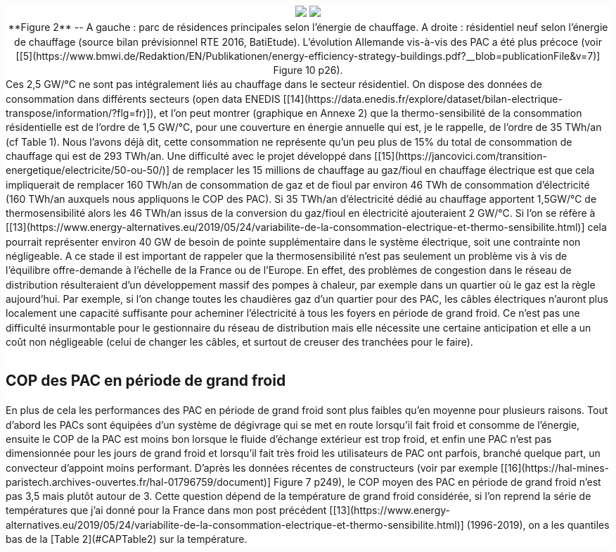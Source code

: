 <span class="text" id="Figure2" style="display:block;text-align:center">
<img src="{{site.baseurl}}/assets/images/Posts/2020-03-22/RTE-1.png" width="49%" />
<img src="{{site.baseurl}}/assets/images/Posts/2020-03-22/RTE-2.png" width="49%" />
</span>
<span class="legendtext" id="CAPFigure2" style="display:block;text-align:center">
**Figure 2** -- A gauche : parc de résidences principales selon l’énergie de chauffage. A droite : résidentiel neuf selon l’énergie de chauffage (source bilan prévisionnel RTE 2016, BatiEtude). L’évolution Allemande vis-à-vis des PAC a été plus précoce (voir [[5](https://www.bmwi.de/Redaktion/EN/Publikationen/energy-efficiency-strategy-buildings.pdf?__blob=publicationFile&v=7)] Figure 10 p26).
</span>
<span class="mytext">
Ces 2,5 GW/°C ne sont pas intégralement liés au chauffage dans le secteur résidentiel. On dispose des données de consommation dans différents secteurs (open data ENEDIS  [[14](https://data.enedis.fr/explore/dataset/bilan-electrique-transpose/information/?flg=fr)]), et l’on peut montrer (graphique en Annexe 2) que la thermo-sensibilité de la consommation résidentielle est de l’ordre de 1,5 GW/°C, pour une couverture en énergie annuelle qui est, je le rappelle, de l’ordre de 35 TWh/an (cf Table 1). Nous l’avons déjà dit, cette consommation ne représente qu’un peu plus de 15% du total de consommation de chauffage qui est de 293 TWh/an. Une difficulté avec le projet développé dans [[15](https://jancovici.com/transition-energetique/electricite/50-ou-50/)] de remplacer les 15 millions de chauffage au gaz/fioul en chauffage électrique est que cela impliquerait de remplacer 160 TWh/an de consommation de gaz et de fioul par environ 46 TWh de consommation d’électricité (160 TWh/an auxquels nous appliquons le COP des PAC). Si 35 TWh/an d’électricité dédié au chauffage apportent 1,5GW/°C de thermosensibilité alors les 46 TWh/an issus de la conversion du gaz/fioul en électricité ajouteraient 2 GW/°C. Si l’on se réfère à [[13](https://www.energy-alternatives.eu/2019/05/24/variabilite-de-la-consommation-electrique-et-thermo-sensibilite.html)] cela pourrait représenter environ 40 GW de besoin de pointe supplémentaire dans le système électrique, soit une contrainte non négligeable.
</span>

<span class="mytext">
A ce stade il est important de rappeler que la thermosensibilité n’est pas seulement un problème vis à vis de l’équilibre offre-demande à l’échelle de la France ou de l’Europe. En effet, des problèmes de congestion dans le réseau de distribution résulteraient d’un développement massif des pompes à chaleur, par exemple dans un quartier où le gaz est la règle aujourd’hui. Par exemple, si l’on change toutes les chaudières gaz d’un quartier pour des PAC, les câbles électriques n’auront plus localement une capacité suffisante pour acheminer l’électricité à tous les foyers en période de grand froid. Ce n’est pas une difficulté insurmontable pour le gestionnaire du réseau de distribution mais elle nécessite une certaine anticipation et elle a un coût non négligeable (celui de changer les câbles, et surtout de creuser des tranchées pour le faire).
</span>

## COP des PAC en période de grand froid

<span class="mytext">
En plus de cela les performances des PAC en période de grand froid sont plus faibles qu’en moyenne pour plusieurs raisons. Tout d’abord les PACs sont équipées d’un système de dégivrage qui se met en route lorsqu’il fait froid et consomme de l’énergie, ensuite le COP de la PAC est moins bon lorsque le fluide d’échange extérieur est trop froid, et enfin une PAC n’est pas dimensionnée pour les jours de grand froid et lorsqu’il fait très froid les utilisateurs de PAC ont parfois, branché quelque part, un convecteur d’appoint moins performant. D’après les données récentes de constructeurs (voir par exemple [[16](https://hal-mines-paristech.archives-ouvertes.fr/hal-01796759/document)] Figure 7 p249), le COP moyen des PAC en période de grand froid n’est pas 3,5 mais plutôt autour de 3. Cette question dépend de la température de grand froid considérée, si l’on reprend la série de températures que j’ai donné pour la France dans mon post précédent [[13](https://www.energy-alternatives.eu/2019/05/24/variabilite-de-la-consommation-electrique-et-thermo-sensibilite.html)] (1996-2019), on a les quantiles bas de la [Table 2](#CAPTable2) sur la température.
</span>
